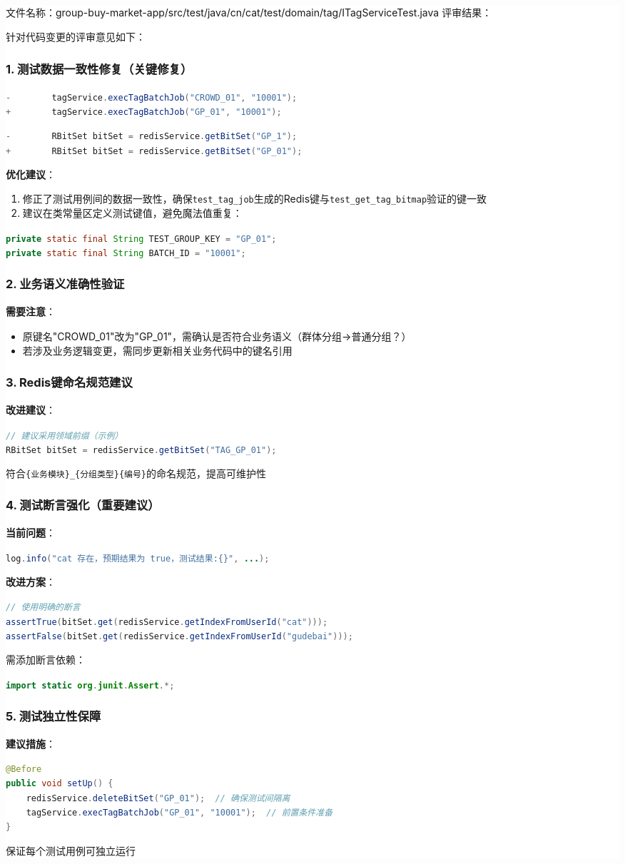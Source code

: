 文件名称：group-buy-market-app/src/test/java/cn/cat/test/domain/tag/ITagServiceTest.java
评审结果：

针对代码变更的评审意见如下：

### 1. 测试数据一致性修复（关键修复）
```java
-        tagService.execTagBatchJob("CROWD_01", "10001");
+        tagService.execTagBatchJob("GP_01", "10001");
```
```java
-        RBitSet bitSet = redisService.getBitSet("GP_1");
+        RBitSet bitSet = redisService.getBitSet("GP_01");
```
**优化建议**：
1. 修正了测试用例间的数据一致性，确保`test_tag_job`生成的Redis键与`test_get_tag_bitmap`验证的键一致
2. 建议在类常量区定义测试键值，避免魔法值重复：
```java
private static final String TEST_GROUP_KEY = "GP_01";
private static final String BATCH_ID = "10001";
```

### 2. 业务语义准确性验证
**需要注意**：
- 原键名"CROWD_01"改为"GP_01"，需确认是否符合业务语义（群体分组→普通分组？）
- 若涉及业务逻辑变更，需同步更新相关业务代码中的键名引用

### 3. Redis键命名规范建议
**改进建议**：
```java
// 建议采用领域前缀（示例）
RBitSet bitSet = redisService.getBitSet("TAG_GP_01");
```
符合`{业务模块}_{分组类型}{编号}`的命名规范，提高可维护性

### 4. 测试断言强化（重要建议）
**当前问题**：
```java
log.info("cat 存在，预期结果为 true，测试结果:{}", ...);
```
**改进方案**：
```java
// 使用明确的断言
assertTrue(bitSet.get(redisService.getIndexFromUserId("cat")));
assertFalse(bitSet.get(redisService.getIndexFromUserId("gudebai")));
```
需添加断言依赖：
```java
import static org.junit.Assert.*;
```

### 5. 测试独立性保障
**建议措施**：
```java
@Before
public void setUp() {
    redisService.deleteBitSet("GP_01");  // 确保测试间隔离
    tagService.execTagBatchJob("GP_01", "10001");  // 前置条件准备
}
```
保证每个测试用例可独立运行
